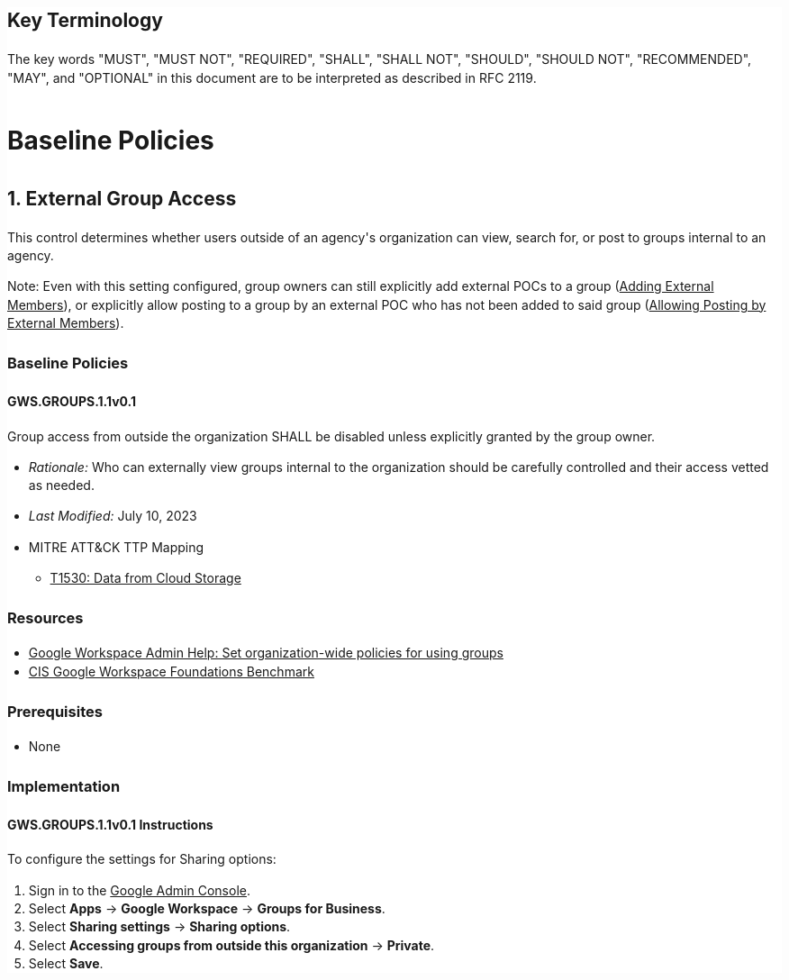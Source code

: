 ## Key Terminology

The key words "MUST", "MUST NOT", "REQUIRED", "SHALL", "SHALL NOT", "SHOULD", "SHOULD NOT", "RECOMMENDED", "MAY", and "OPTIONAL" in this document are to be interpreted as described in RFC 2119.


# Baseline Policies

## 1. External Group Access

This control determines whether users outside of an agency's organization can view, search for, or post to groups internal to an agency.

Note: Even with this setting configured, group owners can still explicitly add external POCs to a group ([Adding External Members](#2-adding-external-members)), or explicitly allow posting to a group by an external POC who has not been added to said group ([Allowing Posting by External Members](#3-allowing-posting-by-external-members)).

### Baseline Policies

#### GWS.GROUPS.1.1v0.1
Group access from outside the organization SHALL be disabled unless explicitly granted by the group owner.

- _Rationale:_ Who can externally view groups internal to the organization should be carefully controlled and their access vetted as needed.
- _Last Modified:_ July 10, 2023

- MITRE ATT&CK TTP Mapping
  - [T1530: Data from Cloud Storage](https://attack.mitre.org/techniques/T1530/)

### Resources

-   [Google Workspace Admin Help: Set organization-wide policies for using groups](https://support.google.com/a/answer/167097?hl=en&ref_topic=9400092)
-   [CIS Google Workspace Foundations Benchmark](https://www.cisecurity.org/benchmark/google_workspace)

### Prerequisites

-   None

### Implementation

#### GWS.GROUPS.1.1v0.1 Instructions
To configure the settings for Sharing options:

1.  Sign in to the [Google Admin Console](https://admin.google.com).
2.  Select **Apps** -\> **Google Workspace** -\> **Groups for Business**.
3.  Select **Sharing settings** -\> **Sharing options**.
4.  Select **Accessing groups from outside this organization** -\> **Private**.
5.  Select **Save**.
